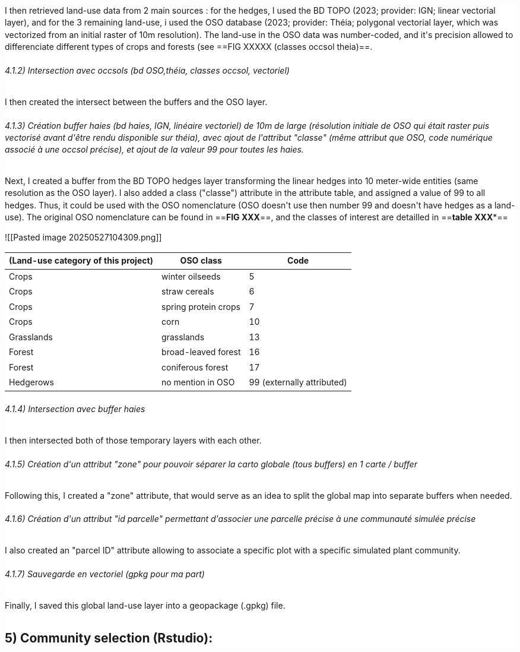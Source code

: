 I then retrieved land-use data from 2 main sources : for the hedges, I used the BD TOPO (2023; provider: IGN; linear vectorial layer), and for the 3 remaining land-use, i used the OSO database (2023; provider: Théia; polygonal vectorial layer, which was vectorized from an initial raster of 10m resolution). The land-use in the OSO data was number-coded, and it's precision allowed to differenciate different types of crops and forests (see ==FIG XXXXX (classes occsol theia)==.
###### 4.1.2) Intersection avec occsols (bd OSO,théia, classes occsol, vectoriel)
I then created the intersect between the buffers and the OSO layer.
###### 4.1.3) Création buffer haies (bd haies, IGN, linéaire vectoriel) de 10m de large (résolution initiale de OSO qui était raster puis vectorisé avant d'être rendu disponible sur théia), avec ajout de l'attribut "classe" (même attribut que OSO, code numérique associé à une occsol précise), et ajout de la valeur 99 pour toutes les haies.
Next, I created a buffer from the BD TOPO hedges layer transforming the linear hedges into 10 meter-wide entities (same resolution as the OSO layer). I also added a class ("classe") attribute in the attribute table, and assigned a value of 99 to all hedges. Thus, it could be used with the OSO nomenclature (OSO doesn't use then number 99 and doesn't have hedges as a land-use). The original OSO nomenclature can be found in ==**FIG XXX**==, and the classes of interest are detailled in ==**table XXX***==

![[Pasted image 20250527104309.png]]

| (Land-use category of this project) | OSO class            | Code                       |
| ----------------------------------- | -------------------- | -------------------------- |
| Crops                               | winter oilseeds      | 5                          |
| Crops                               | straw cereals        | 6                          |
| Crops                               | spring protein crops | 7                          |
| Crops                               | corn                 | 10                         |
| Grasslands                          | grasslands           | 13                         |
| Forest                              | broad-leaved forest  | 16                         |
| Forest                              | coniferous forest    | 17                         |
| Hedgerows                           | no mention in OSO    | 99 (externally attributed) |

###### 4.1.4) Intersection avec buffer haies
I then intersected both of those temporary layers with each other. 
###### 4.1.5) Création d'un attribut "zone" pour pouvoir séparer la carto globale (tous buffers) en 1 carte / buffer
Following this, I created a "zone" attribute, that would serve as an idea to split the global map into separate buffers when needed.
###### 4.1.6) Création d'un attribut "id parcelle" permettant d'associer une parcelle précise à une communauté simulée précise
I also created an "parcel ID" attribute allowing to associate a specific plot with a specific simulated plant community.
###### 4.1.7) Sauvegarde en vectoriel (gpkg pour ma part)
Finally, I saved this global land-use layer into a geopackage (.gpkg) file.
## 5)  Community selection (Rstudio):
